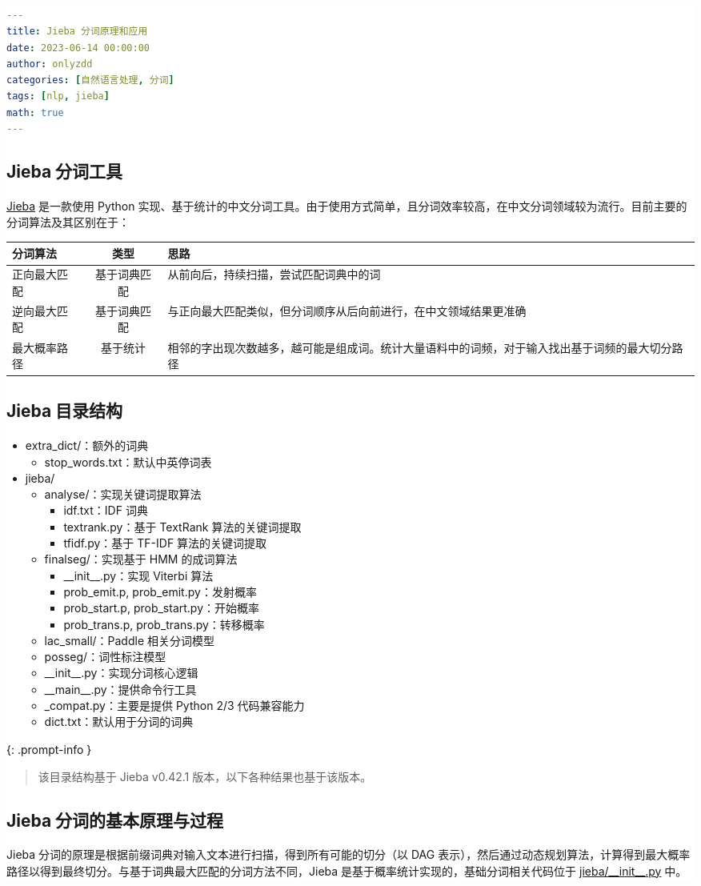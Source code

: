 ```yaml
---
title: Jieba 分词原理和应用
date: 2023-06-14 00:00:00
author: onlyzdd
categories: [自然语言处理, 分词]
tags: [nlp, jieba]
math: true
---
```


## Jieba 分词工具

[Jieba](https://github.com/fxsjy/jieba) 是一款使用 Python 实现、基于统计的中文分词工具。由于使用方式简单，且分词效率较高，在中文分词领域较为流行。目前主要的分词算法及其区别在于：

| 分词算法     |     类型     | 思路                                                                                           |
|:-------------|:------------:|:-----------------------------------------------------------------------------------------------|
| 正向最大匹配 | 基于词典匹配 | 从前向后，持续扫描，尝试匹配词典中的词                                                         |
| 逆向最大匹配 | 基于词典匹配 | 与正向最大匹配类似，但分词顺序从后向前进行，在中文领域结果更准确                               |
| 最大概率路径 |   基于统计   | 相邻的字出现次数越多，越可能是组成词。统计大量语料中的词频，对于输入找出基于词频的最大切分路径 |

## Jieba 目录结构

- extra_dict/：额外的词典
  - stop_words.txt：默认中英停词表
- jieba/
  - analyse/：实现关键词提取算法
    - idf.txt：IDF 词典
    - textrank.py：基于 TextRank 算法的关键词提取
    - tfidf.py：基于 TF-IDF 算法的关键词提取
  - finalseg/：实现基于 HMM 的成词算法
    - \_\_init\_\_.py：实现 Viterbi 算法
    - prob_emit.p, prob_emit.py：发射概率
    - prob_start.p, prob_start.py：开始概率
    - prob_trans.p, prob_trans.py：转移概率
  - lac_small/：Paddle 相关分词模型
  - posseg/：词性标注模型
  - \_\_init\_\_.py：实现分词核心逻辑
  - \_\_main\_\_.py：提供命令行工具
  - _compat.py：主要是提供 Python 2/3 代码兼容能力
  - dict.txt：默认用于分词的词典

{: .prompt-info }
> 该目录结构基于 Jieba v0.42.1 版本，以下各种结果也基于该版本。

## Jieba 分词的基本原理与过程

Jieba 分词的原理是根据前缀词典对输入文本进行扫描，得到所有可能的切分（以 DAG 表示），然后通过动态规划算法，计算得到最大概率路径以得到最终切分。与基于词典最大匹配的分词方法不同，Jieba 是基于概率统计实现的，基础分词相关代码位于 [jieba/\_\_init\_\_.py](https://github.com/fxsjy/jieba/blob/v0.42.1/jieba/__init__.py) 中。
